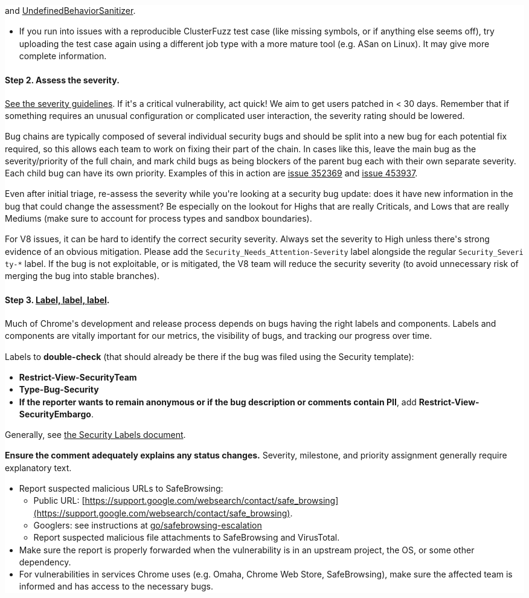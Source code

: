   and
  [UndefinedBehaviorSanitizer](https://www.chromium.org/developers/testing/undefinedbehaviorsanitizer).
* If you run into issues with a reproducible ClusterFuzz test case (like
  missing symbols, or if anything else seems off), try uploading the test case
  again using a different job type with a more mature tool (e.g. ASan on Linux).
  It may give more complete information.

#### Step 2. Assess the severity.

[See the severity guidelines](severity-guidelines.md). If it's a critical
vulnerability, act quick! We aim to get users patched in < 30 days. Remember
that if something requires an unusual configuration or complicated user
interaction, the severity rating should be lowered.

Bug chains are typically composed of several individual security bugs and
should be split into a new bug for each potential fix required, so this allows
each team to work on fixing their part of the chain. In cases like this, leave
the main bug as the severity/priority of the full chain, and mark child bugs as
being blockers of the parent bug each with their own separate severity. Each
child bug can have its own priority. Examples of this in action are [issue
352369](https://crbug.com/352369) and [issue 453937](https://crbug.com/453937).

Even after initial triage, re-assess the severity while you're looking at a
security bug update: does it have new information in the bug that could change
the assessment? Be especially on the lookout for Highs that are really
Criticals, and Lows that are really Mediums (make sure to account for process
types and sandbox boundaries).

For V8 issues, it can be hard to identify the correct security severity.
Always set the severity to High unless there's strong evidence of an obvious
mitigation. Please add the `Security_Needs_Attention-Severity` label alongside
the regular `Security_Severity-*` label. If the bug is not exploitable, or is
mitigated, the V8 team will reduce the security severity (to avoid unnecessary
risk of merging the bug into stable branches).

#### Step 3. [Label, label, label](security-labels.md).

Much of Chrome's development and release process depends on bugs having the
right labels and components. Labels and components are vitally important for
our metrics, the visibility of bugs, and tracking our progress over time.

Labels to **double-check** (that should already be there if the bug was filed
using the Security template):

* **Restrict-View-SecurityTeam**
* **Type-Bug-Security**
* **If the reporter wants to remain anonymous or if the bug description or
  comments contain PII**, add **Restrict-View-SecurityEmbargo**.

Generally, see [the Security Labels document](security-labels.md).

**Ensure the comment adequately explains any status changes.** Severity,
  milestone, and priority assignment generally require explanatory text.

* Report suspected malicious URLs to SafeBrowsing:
  * Public URL:
  [https://support.google.com/websearch/contact/safe_browsing](https://support.google.com/websearch/contact/safe_browsing).
  * Googlers: see instructions at [go/safebrowsing-escalation](https://goto.google.com/safebrowsing-escalation)
  * Report suspected malicious file attachments to SafeBrowsing and VirusTotal.
* Make sure the report is properly forwarded when the vulnerability is in an
  upstream project, the OS, or some other dependency.
* For vulnerabilities in services Chrome uses (e.g. Omaha, Chrome Web Store,
  SafeBrowsing), make sure the affected team is informed and has access to the
  necessary bugs.
